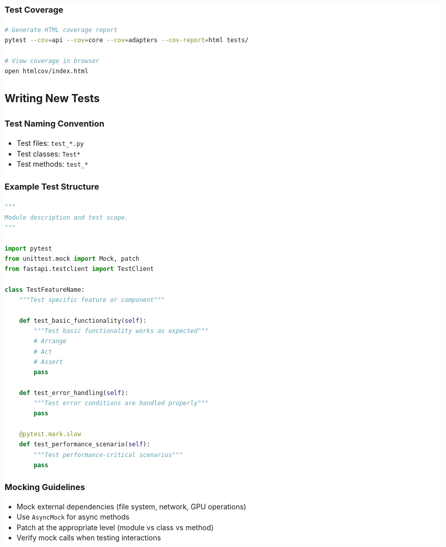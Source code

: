 ### Test Coverage

```bash
# Generate HTML coverage report
pytest --cov=api --cov=core --cov=adapters --cov-report=html tests/

# View coverage in browser
open htmlcov/index.html
```

## Writing New Tests

### Test Naming Convention

- Test files: `test_*.py`
- Test classes: `Test*`
- Test methods: `test_*`

### Example Test Structure

```python
"""
Module description and test scope.
"""

import pytest
from unittest.mock import Mock, patch
from fastapi.testclient import TestClient

class TestFeatureName:
    """Test specific feature or component"""
    
    def test_basic_functionality(self):
        """Test basic functionality works as expected"""
        # Arrange
        # Act  
        # Assert
        pass
    
    def test_error_handling(self):
        """Test error conditions are handled properly"""
        pass
    
    @pytest.mark.slow
    def test_performance_scenario(self):
        """Test performance-critical scenarios"""
        pass
```

### Mocking Guidelines

- Mock external dependencies (file system, network, GPU operations)
- Use `AsyncMock` for async methods
- Patch at the appropriate level (module vs class vs method)
- Verify mock calls when testing interactions
